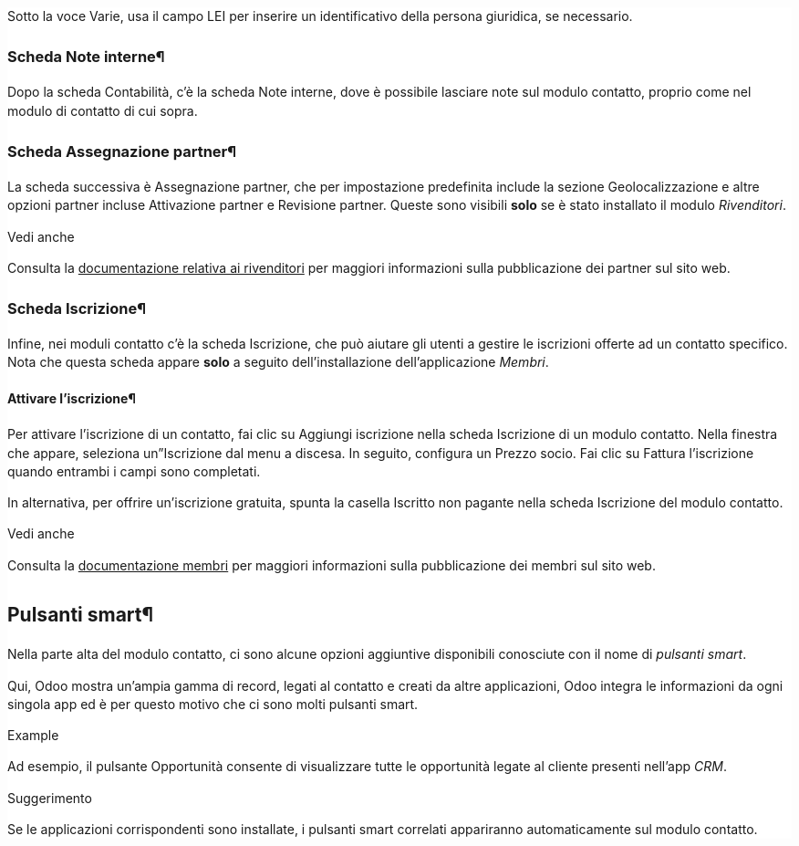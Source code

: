 Sotto la voce Varie, usa il campo LEI per inserire un identificativo della persona giuridica, se necessario.

### Scheda Note interne¶

Dopo la scheda Contabilità, c’è la scheda Note interne, dove è possibile lasciare note sul modulo contatto, proprio come nel modulo di contatto di cui sopra.

### Scheda Assegnazione partner¶

La scheda successiva è Assegnazione partner, che per impostazione predefinita include la sezione Geolocalizzazione e altre opzioni partner incluse Attivazione partner e Revisione partner. Queste sono visibili **solo** se è stato installato il modulo _Rivenditori_.

Vedi anche

Consulta la [documentazione relativa ai rivenditori](../sales/crm/track_leads/resellers.html) per maggiori informazioni sulla pubblicazione dei partner sul sito web.

### Scheda Iscrizione¶

Infine, nei moduli contatto c’è la scheda Iscrizione, che può aiutare gli utenti a gestire le iscrizioni offerte ad un contatto specifico. Nota che questa scheda appare **solo** a seguito dell’installazione dell’applicazione _Membri_.

#### Attivare l’iscrizione¶

Per attivare l’iscrizione di un contatto, fai clic su Aggiungi iscrizione nella scheda Iscrizione di un modulo contatto. Nella finestra che appare, seleziona un”Iscrizione dal menu a discesa. In seguito, configura un Prezzo socio. Fai clic su Fattura l’iscrizione quando entrambi i campi sono completati.

In alternativa, per offrire un’iscrizione gratuita, spunta la casella Iscritto non pagante nella scheda Iscrizione del modulo contatto.

Vedi anche

Consulta la [documentazione membri](../sales/members.html) per maggiori informazioni sulla pubblicazione dei membri sul sito web.

## Pulsanti smart¶

Nella parte alta del modulo contatto, ci sono alcune opzioni aggiuntive disponibili conosciute con il nome di _pulsanti smart_.

Qui, Odoo mostra un’ampia gamma di record, legati al contatto e creati da altre applicazioni, Odoo integra le informazioni da ogni singola app ed è per questo motivo che ci sono molti pulsanti smart.

Example

Ad esempio, il pulsante Opportunità consente di visualizzare tutte le opportunità legate al cliente presenti nell’app _CRM_.

Suggerimento

Se le applicazioni corrispondenti sono installate, i pulsanti smart correlati appariranno automaticamente sul modulo contatto.
